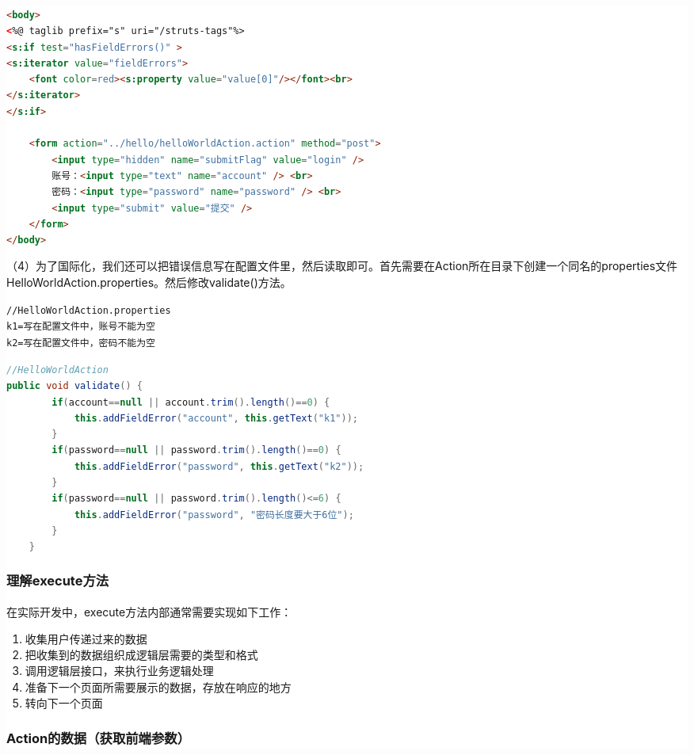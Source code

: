 ```html
<body>
<%@ taglib prefix="s" uri="/struts-tags"%>
<s:if test="hasFieldErrors()" >
<s:iterator value="fieldErrors">
	<font color=red><s:property value="value[0]"/></font><br>
</s:iterator>
</s:if>

	<form action="../hello/helloWorldAction.action" method="post">
		<input type="hidden" name="submitFlag" value="login" />
		账号：<input type="text" name="account" /> <br>
		密码：<input type="password" name="password" /> <br>
		<input type="submit" value="提交" />
	</form>
</body>
```

（4）为了国际化，我们还可以把错误信息写在配置文件里，然后读取即可。首先需要在Action所在目录下创建一个同名的properties文件HelloWorldAction.properties。然后修改validate()方法。

```properties
//HelloWorldAction.properties
k1=写在配置文件中，账号不能为空
k2=写在配置文件中，密码不能为空
```

```java
//HelloWorldAction
public void validate() {
		if(account==null || account.trim().length()==0) {
			this.addFieldError("account", this.getText("k1"));
		}
		if(password==null || password.trim().length()==0) {
			this.addFieldError("password", this.getText("k2"));
		}
		if(password==null || password.trim().length()<=6) {
			this.addFieldError("password", "密码长度要大于6位");
		}
	}
```

### 理解execute方法

在实际开发中，execute方法内部通常需要实现如下工作：

1. 收集用户传递过来的数据
2. 把收集到的数据组织成逻辑层需要的类型和格式
3. 调用逻辑层接口，来执行业务逻辑处理
4. 准备下一个页面所需要展示的数据，存放在响应的地方
5. 转向下一个页面

### Action的数据（获取前端参数）
